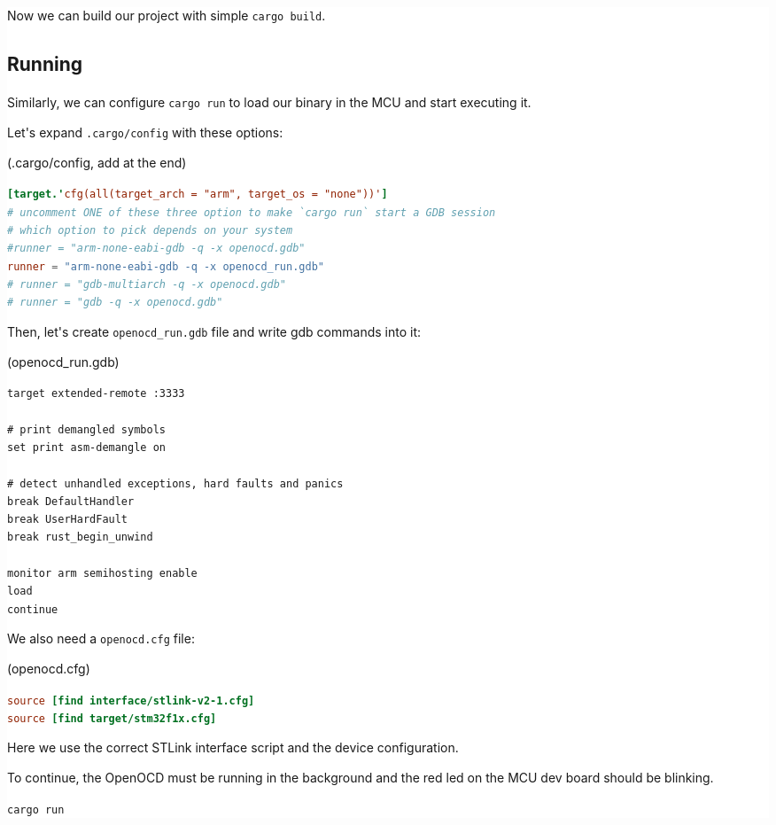 Now we can build our project with simple `cargo build`.

## Running

Similarly, we can configure `cargo run` to load our binary in the MCU
and start executing it.

Let's expand `.cargo/config` with these options:

(.cargo/config, add at the end)

```toml
[target.'cfg(all(target_arch = "arm", target_os = "none"))']
# uncomment ONE of these three option to make `cargo run` start a GDB session
# which option to pick depends on your system
#runner = "arm-none-eabi-gdb -q -x openocd.gdb"
runner = "arm-none-eabi-gdb -q -x openocd_run.gdb"
# runner = "gdb-multiarch -q -x openocd.gdb"
# runner = "gdb -q -x openocd.gdb"
```

Then, let's create `openocd_run.gdb` file and write gdb commands into it:

(openocd_run.gdb)

```gdb
target extended-remote :3333

# print demangled symbols
set print asm-demangle on

# detect unhandled exceptions, hard faults and panics
break DefaultHandler
break UserHardFault
break rust_begin_unwind

monitor arm semihosting enable
load
continue
```

We also need a `openocd.cfg` file:

(openocd.cfg)

```cfg
source [find interface/stlink-v2-1.cfg]
source [find target/stm32f1x.cfg]
```

Here we use the correct STLink interface script and the device configuration.

To continue, the OpenOCD must be running in the background and the red
led on the MCU dev board should be blinking.

```txt
cargo run
```


[zadig-instructions]: https://github.com/foss-for-synopsys-dwc-arc-processors/arc_gnu_eclipse/wiki/How-to-Use-OpenOCD-on-Windows
[mcu-basics]: /resources/mcu-02/cortex-m-basics
[mcu]: http://www.st.com/content/ccc/resource/technical/document/reference_manual/a2/2d/02/4b/78/57/41/a3/CD00246267.pdf/files/CD00246267.pdf/jcr:content/translations/en.CD00246267.pdf
[mcu-datasheet]: http://www.st.com/resource/en/datasheet/stm32f100cb.pdf